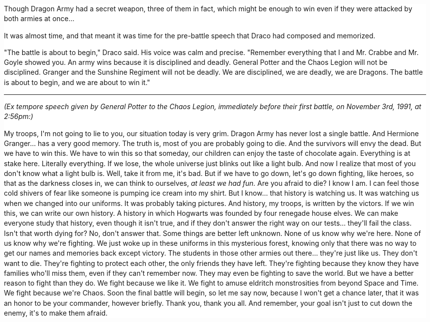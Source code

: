 Though Dragon Army had a secret weapon, three of them in fact, which
might be enough to win even if they were attacked by both armies at
once...

It was almost time, and that meant it was time for the pre-battle speech
that Draco had composed and memorized.

"The battle is about to begin," Draco said. His voice was calm and
precise. "Remember everything that I and Mr. Crabbe and Mr. Goyle showed
you. An army wins because it is disciplined and deadly. General Potter
and the Chaos Legion will not be disciplined. Granger and the Sunshine
Regiment will not be deadly. We are disciplined, we are deadly, we are
Dragons. The battle is about to begin, and we are about to win it."

* * * * *

*(Ex tempore speech given by General Potter to the Chaos Legion,
immediately before their first battle, on November 3rd, 1991, at
2:56pm:)*

My troops, I'm not going to lie to you, our situation today is very
grim. Dragon Army has never lost a single battle. And Hermione
Granger... has a very good memory. The truth is, most of you are
probably going to die. And the survivors will envy the dead. But we have
to win this. We have to win this so that someday, our children can enjoy
the taste of chocolate again. Everything is at stake here. Literally
everything. If we lose, the whole universe just blinks out like a light
bulb. And now I realize that most of you don't know what a light bulb
is. Well, take it from me, it's bad. But if we have to go down, let's go
down fighting, like heroes, so that as the darkness closes in, we can
think to ourselves, *at least we had fun.* Are you afraid to die? I know
I am. I can feel those cold shivers of fear like someone is pumping ice
cream into my shirt. But I know... that history is watching us. It was
watching us when we changed into our uniforms. It was probably taking
pictures. And history, my troops, is written by the victors. If we win
this, we can write our own history. A history in which Hogwarts was
founded by four renegade house elves. We can make everyone study that
history, even though it isn't true, and if they don't answer the right
way on our tests... they'll fail the class. Isn't that worth dying for?
No, don't answer that. Some things are better left unknown. None of us
know why we're here. None of us know why we're fighting. We just woke up
in these uniforms in this mysterious forest, knowing only that there was
no way to get our names and memories back except victory. The students
in those other armies out there... they're just like us. They don't want
to die. They're fighting to protect each other, the only friends they
have left. They're fighting because they know they have families who'll
miss them, even if they can't remember now. They may even be fighting to
save the world. But we have a better reason to fight than they do. We
fight because we like it. We fight to amuse eldritch monstrosities from
beyond Space and Time. We fight because we're Chaos. Soon the final
battle will begin, so let me say now, because I won't get a chance
later, that it was an honor to be your commander, however briefly. Thank
you, thank you all. And remember, your goal isn't just to cut down the
enemy, it's to make them afraid.

